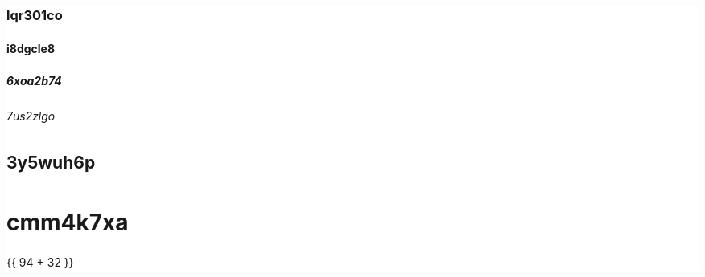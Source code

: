 ### lqr301co

#### i8dgcle8

##### 6xoa2b74

###### 7us2zlgo

3y5wuh6p
---

cmm4k7xa
===

{{ 94 + 32 }}

